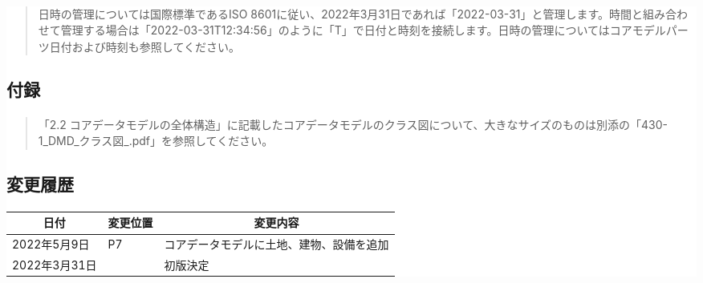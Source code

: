 > 日時の管理については国際標準であるISO 8601に従い、2022年3月31日であれば「2022-03-31」と管理します。時間と組み合わせて管理する場合は「2022-03-31T12:34:56」のように「T」で日付と時刻を接続します。日時の管理についてはコアモデルパーツ日付および時刻も参照してください。

## 付録

> 「2.2 コアデータモデルの全体構造」に記載したコアデータモデルのクラス図について、大きなサイズのものは別添の「430-1_DMD_クラス図\_.pdf」を参照してください。

## 変更履歴

| 日付          | 変更位置 | 変更内容                                 |
|---------------|----------|------------------------------------------|
| 2022年5月9日  | P7       | コアデータモデルに土地、建物、設備を追加 |
| 2022年3月31日 |          | 初版決定                                 |

[^1]:
    > https://joinup.ec.europa.eu/collection/semantic-interoperability-community-semic

[^2]:
    > https://www.niem.gov/
